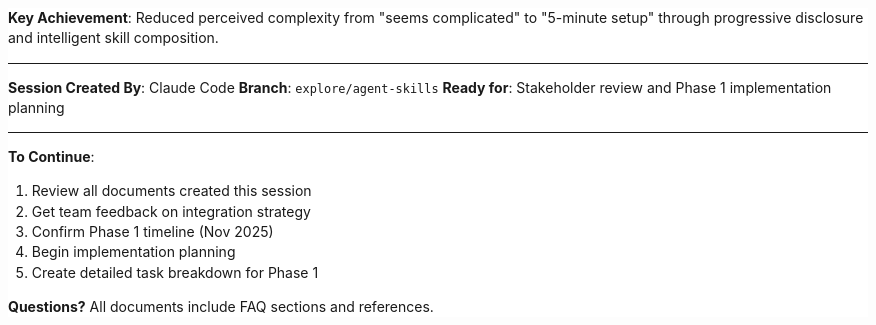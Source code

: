 **Key Achievement**: Reduced perceived complexity from "seems complicated" to "5-minute setup" through progressive disclosure and intelligent skill composition.

---

**Session Created By**: Claude Code
**Branch**: `explore/agent-skills`
**Ready for**: Stakeholder review and Phase 1 implementation planning

---

**To Continue**:
1. Review all documents created this session
2. Get team feedback on integration strategy
3. Confirm Phase 1 timeline (Nov 2025)
4. Begin implementation planning
5. Create detailed task breakdown for Phase 1

**Questions?** All documents include FAQ sections and references.
